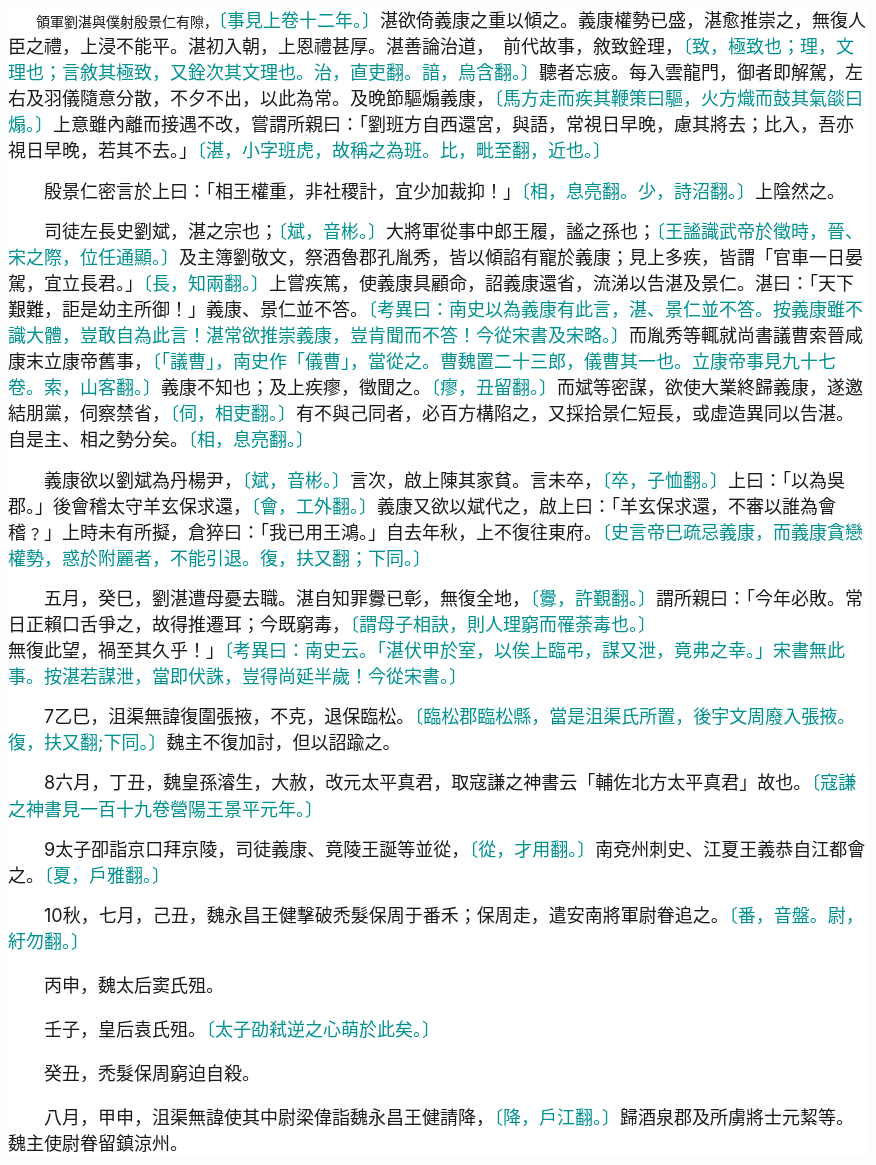  　　領軍劉湛與僕射殷景仁有隙，</font><font size=4px color="#009090"><font size=4px>〔事見上卷十二年。〕</font></font><font size=4px>湛欲倚義康之重以傾之。義康權勢已盛，湛愈推崇之，無復人臣之禮，上浸不能平。湛初入朝，上恩禮甚厚。湛善論治道，　前代故事，敘致銓理，</font><font size=4px color="#009090"><font size=4px>〔致，極致也；理，文理也；言敘其極致，又銓次其文理也。治，直吏翻。諳，烏含翻。〕</font></font><font size=4px>聽者忘疲。每入雲龍門，御者即解駕，左右及羽儀隨意分散，不夕不出，以此為常。及晚節驅煽義康，</font><font size=4px color="#009090"><font size=4px>〔馬方走而疾其鞭策曰驅，火方熾而鼓其氣燄曰煽。〕</font></font><font size=4px>上意雖內離而接遇不改，嘗謂所親曰：「劉班方自西還宮，與語，常視日早晚，慮其將去；比入，吾亦視日早晚，若其不去。」</font><font size=4px color="#009090"><font size=4px>〔湛，小字班虎，故稱之為班。比，毗至翻，近也。〕</font></font><font size=4px>

 　　殷景仁密言於上曰：「相王權重，非社稷計，宜少加裁抑！」</font><font size=4px color="#009090"><font size=4px>〔相，息亮翻。少，詩沼翻。〕</font></font><font size=4px>上陰然之。

 　　司徒左長史劉斌，湛之宗也；</font><font size=4px color="#009090"><font size=4px>〔斌，音彬。〕</font></font><font size=4px>大將軍從事中郎王履，謐之孫也；</font><font size=4px color="#009090"><font size=4px>〔王謐識武帝於徵時，晉、宋之際，位任通顯。〕</font></font><font size=4px>及主簿劉敬文，祭酒魯郡孔胤秀，皆以傾諂有寵於義康；見上多疾，皆謂「官車一日晏駕，宜立長君。」</font><font size=4px color="#009090"><font size=4px>〔長，知兩翻。〕</font></font><font size=4px>上嘗疾篤，使義康具顧命，詔義康還省，流涕以告湛及景仁。湛曰：「天下艱難，詎是幼主所御！」義康、景仁並不答。</font><font size=4px color="#009090"><font size=4px>〔考異曰：南史以為義康有此言，湛、景仁並不答。按義康雖不識大體，豈敢自為此言！湛常欲推崇義康，豈肯聞而不答！今從宋書及宋略。〕</font></font><font size=4px>而胤秀等輒就尚書議曹索晉咸康末立康帝舊事，</font><font size=4px color="#009090"><font size=4px>〔「議曹」，南史作「儀曹」，當從之。曹魏置二十三郎，儀曹其一也。立康帝事見九十七卷。索，山客翻。〕</font></font><font size=4px>義康不知也；及上疾瘳，徵聞之。</font><font size=4px color="#009090"><font size=4px>〔瘳，丑留翻。〕</font></font><font size=4px>而斌等密謀，欲使大業終歸義康，遂邀結朋黨，伺察禁省，</font><font size=4px color="#009090"><font size=4px>〔伺，相吏翻。〕</font></font><font size=4px>有不與己同者，必百方構陷之，又採拾景仁短長，或虛造異同以告湛。自是主、相之勢分矣。</font><font size=4px color="#009090"><font size=4px>〔相，息亮翻。〕</font></font><font size=4px>

 　　義康欲以劉斌為丹楊尹，</font><font size=4px color="#009090"><font size=4px>〔斌，音彬。〕</font></font><font size=4px>言次，啟上陳其家貧。言未卒，</font><font size=4px color="#009090"><font size=4px>〔卒，子恤翻。〕</font></font><font size=4px>上曰：「以為吳郡。」後會稽太守羊玄保求還，</font><font size=4px color="#009090"><font size=4px>〔會，工外翻。〕</font></font><font size=4px>義康又欲以斌代之，啟上曰：「羊玄保求還，不審以誰為會稽﹖」上時未有所擬，倉猝曰：「我已用王鴻。」自去年秋，上不復往東府。</font><font size=4px color="#009090"><font size=4px>〔史言帝巳疏忌義康，而義康貪戀權勢，惑於附麗者，不能引退。復，扶又翻；下同。〕</font></font><font size=4px>

 　　五月，癸巳，劉湛遭母憂去職。湛自知罪釁已彰，無復全地，</font><font size=4px color="#009090"><font size=4px>〔釁，許覲翻。〕</font></font><font size=4px>謂所親曰：「今年必敗。常日正賴口舌爭之，故得推遷耳；今既窮毒，</font><font size=4px color="#009090"><font size=4px>〔謂母子相訣，則人理窮而罹荼毒也。〕</font></font><font size=4px>無復此望，禍至其久乎！」</font><font size=4px color="#009090"><font size=4px>〔考異曰：南史云。「湛伏甲於室，以俟上臨弔，謀又泄，竟弗之幸。」宋書無此事。按湛若謀泄，當即伏誅，豈得尚延半歲！今從宋書。〕</font></font><font size=4px>

 　　7乙巳，沮渠無諱復圍張掖，不克，退保臨松。</font><font size=4px color="#009090"><font size=4px>〔臨松郡臨松縣，當是沮渠氏所置，後宇文周廢入張掖。復，扶又翻;下同。〕</font></font><font size=4px>魏主不復加討，但以詔踰之。

 　　8六月，丁丑，魏皇孫濬生，大赦，改元太平真君，取寇謙之神書云「輔佐北方太平真君」故也。</font><font size=4px color="#009090"><font size=4px>〔寇謙之神書見一百十九卷營陽王景平元年。〕</font></font><font size=4px>

 　　9太子卲詣京口拜京陵，司徒義康、竟陵王誕等並從，</font><font size=4px color="#009090"><font size=4px>〔從，才用翻。〕</font></font><font size=4px>南兗州刺史、江夏王義恭自江都會之。</font><font size=4px color="#009090"><font size=4px>〔夏，戶雅翻。〕</font></font><font size=4px>

 　　10秋，七月，己丑，魏永昌王健擊破禿髮保周于番禾；保周走，遣安南將軍尉眷追之。</font><font size=4px color="#009090"><font size=4px>〔番，音盤。尉，紆勿翻。〕</font></font><font size=4px>

 　　丙申，魏太后窦氏殂。

 　　壬子，皇后袁氏殂。</font><font size=4px color="#009090"><font size=4px>〔太子劭弒逆之心萌於此矣。〕</font></font><font size=4px>

 　　癸丑，禿髮保周窮迫自殺。

 　　八月，甲申，沮渠無諱使其中尉梁偉詣魏永昌王健請降，</font><font size=4px color="#009090"><font size=4px>〔降，戶江翻。〕</font></font><font size=4px>歸酒泉郡及所虜將士元絜等。魏主使尉眷留鎮涼州。
